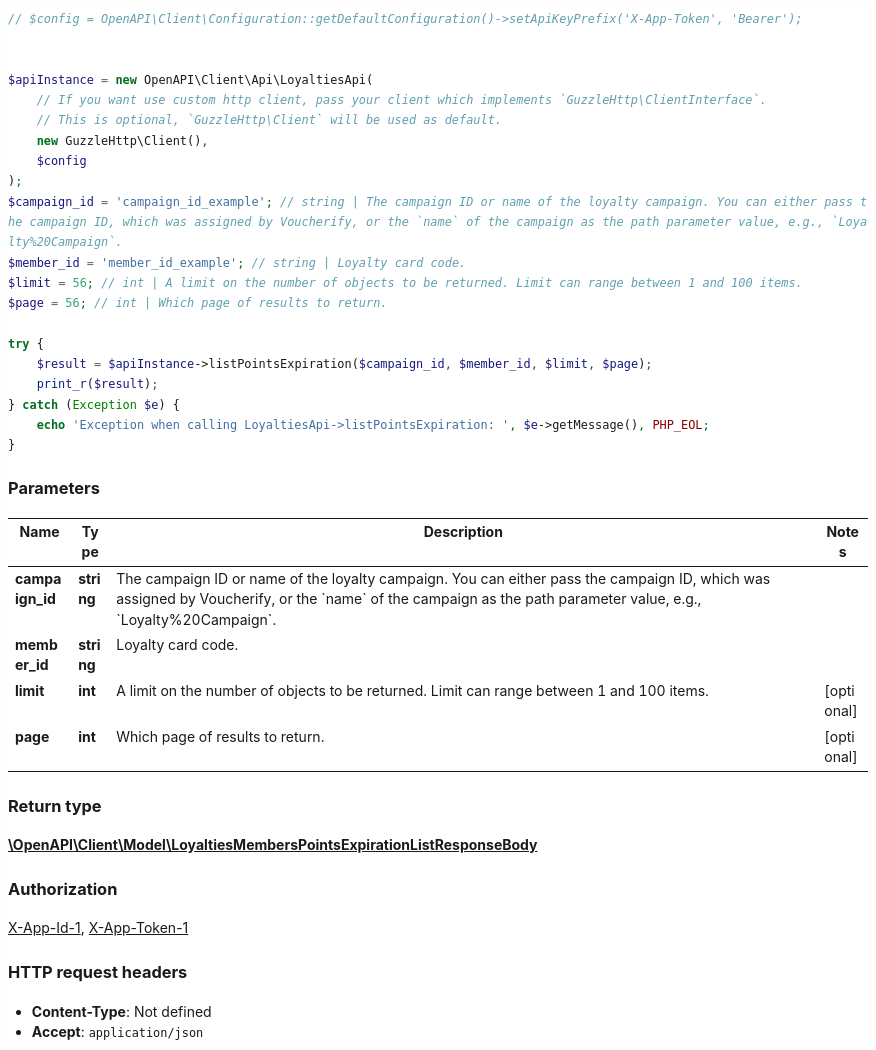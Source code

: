```php
// $config = OpenAPI\Client\Configuration::getDefaultConfiguration()->setApiKeyPrefix('X-App-Token', 'Bearer');


$apiInstance = new OpenAPI\Client\Api\LoyaltiesApi(
    // If you want use custom http client, pass your client which implements `GuzzleHttp\ClientInterface`.
    // This is optional, `GuzzleHttp\Client` will be used as default.
    new GuzzleHttp\Client(),
    $config
);
$campaign_id = 'campaign_id_example'; // string | The campaign ID or name of the loyalty campaign. You can either pass the campaign ID, which was assigned by Voucherify, or the `name` of the campaign as the path parameter value, e.g., `Loyalty%20Campaign`.
$member_id = 'member_id_example'; // string | Loyalty card code.
$limit = 56; // int | A limit on the number of objects to be returned. Limit can range between 1 and 100 items.
$page = 56; // int | Which page of results to return.

try {
    $result = $apiInstance->listPointsExpiration($campaign_id, $member_id, $limit, $page);
    print_r($result);
} catch (Exception $e) {
    echo 'Exception when calling LoyaltiesApi->listPointsExpiration: ', $e->getMessage(), PHP_EOL;
}
```

### Parameters

| Name | Type | Description  | Notes |
| ------------- | ------------- | ------------- | ------------- |
| **campaign_id** | **string**| The campaign ID or name of the loyalty campaign. You can either pass the campaign ID, which was assigned by Voucherify, or the &#x60;name&#x60; of the campaign as the path parameter value, e.g., &#x60;Loyalty%20Campaign&#x60;. | |
| **member_id** | **string**| Loyalty card code. | |
| **limit** | **int**| A limit on the number of objects to be returned. Limit can range between 1 and 100 items. | [optional] |
| **page** | **int**| Which page of results to return. | [optional] |

### Return type

[**\OpenAPI\Client\Model\LoyaltiesMembersPointsExpirationListResponseBody**](../Model/LoyaltiesMembersPointsExpirationListResponseBody.md)

### Authorization

[X-App-Id-1](../../README.md#X-App-Id-1), [X-App-Token-1](../../README.md#X-App-Token-1)

### HTTP request headers

- **Content-Type**: Not defined
- **Accept**: `application/json`
